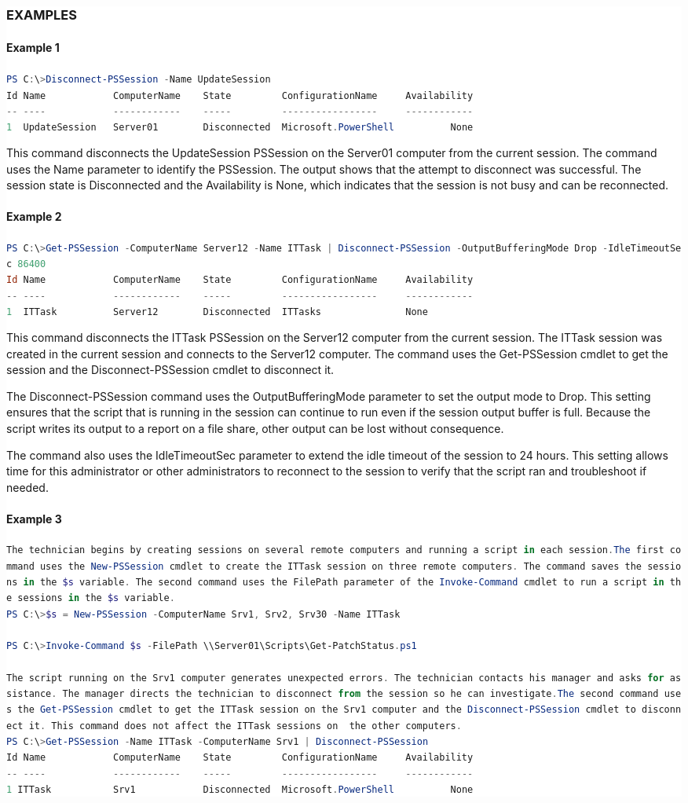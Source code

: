 ### EXAMPLES
#### Example 1

```powershell
PS C:\>Disconnect-PSSession -Name UpdateSession
Id Name            ComputerName    State         ConfigurationName     Availability
-- ----            ------------    -----         -----------------     ------------ 
1  UpdateSession   Server01        Disconnected  Microsoft.PowerShell          None

```
This command disconnects the UpdateSession PSSession on the Server01 computer from the current session.
The command uses the Name parameter to identify the PSSession.
The output shows that the attempt to disconnect was successful.
The session state is Disconnected and the Availability is None, which indicates that the session is not busy and can be reconnected.


#### Example 2

```powershell
PS C:\>Get-PSSession -ComputerName Server12 -Name ITTask | Disconnect-PSSession -OutputBufferingMode Drop -IdleTimeoutSec 86400
Id Name            ComputerName    State         ConfigurationName     Availability
-- ----            ------------    -----         -----------------     ------------ 
1  ITTask          Server12        Disconnected  ITTasks               None

```
This command disconnects the ITTask PSSession on the Server12 computer from the current session.
The ITTask session was created in the current session and connects to the Server12 computer.
The command uses the Get-PSSession cmdlet to get the session and the Disconnect-PSSession cmdlet to disconnect it.

The Disconnect-PSSession command uses the OutputBufferingMode parameter to set the output mode to Drop.
This setting ensures that the script that is running in the session can continue to run even if the session output buffer is full.
Because the script writes its output to a report on a file share, other output can be lost without consequence.

The command also uses the IdleTimeoutSec parameter to extend the idle timeout of the session to 24 hours.
This setting allows time for this administrator or other administrators to reconnect to the session to verify that the script ran and troubleshoot if needed.


#### Example 3

```powershell
The technician begins by creating sessions on several remote computers and running a script in each session.The first command uses the New-PSSession cmdlet to create the ITTask session on three remote computers. The command saves the sessions in the $s variable. The second command uses the FilePath parameter of the Invoke-Command cmdlet to run a script in the sessions in the $s variable.
PS C:\>$s = New-PSSession -ComputerName Srv1, Srv2, Srv30 -Name ITTask

PS C:\>Invoke-Command $s -FilePath \\Server01\Scripts\Get-PatchStatus.ps1

The script running on the Srv1 computer generates unexpected errors. The technician contacts his manager and asks for assistance. The manager directs the technician to disconnect from the session so he can investigate.The second command uses the Get-PSSession cmdlet to get the ITTask session on the Srv1 computer and the Disconnect-PSSession cmdlet to disconnect it. This command does not affect the ITTask sessions on  the other computers.
PS C:\>Get-PSSession -Name ITTask -ComputerName Srv1 | Disconnect-PSSession
Id Name            ComputerName    State         ConfigurationName     Availability
-- ----            ------------    -----         -----------------     ------------ 
1 ITTask           Srv1            Disconnected  Microsoft.PowerShell          None

```